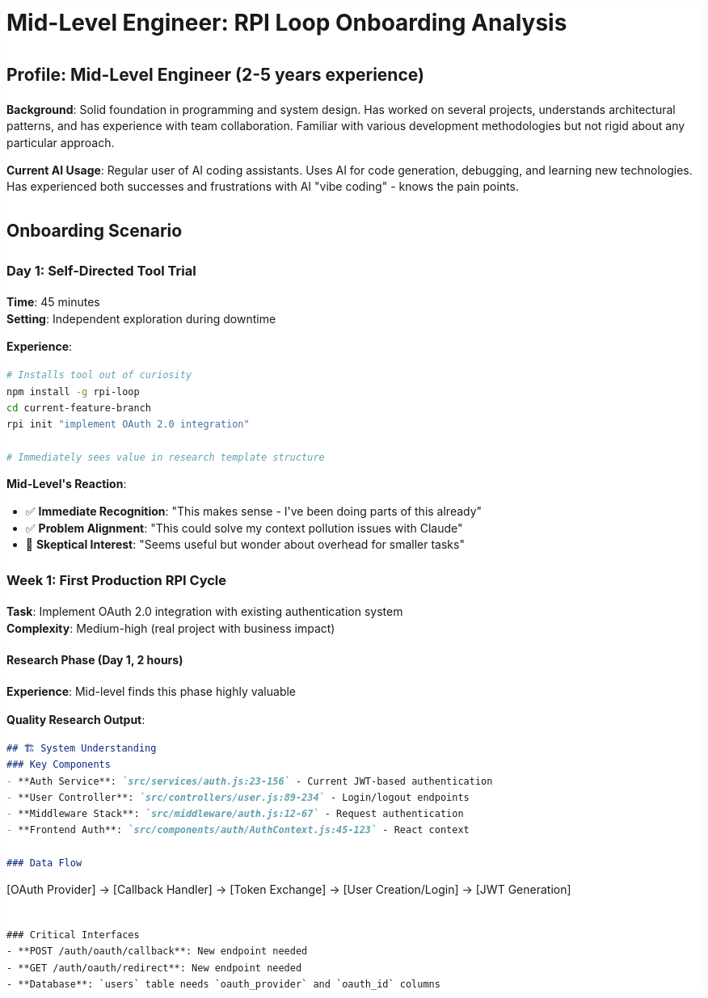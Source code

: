 # Mid-Level Engineer: RPI Loop Onboarding Analysis

## Profile: Mid-Level Engineer (2-5 years experience)

**Background**: Solid foundation in programming and system design. Has worked on several projects, understands architectural patterns, and has experience with team collaboration. Familiar with various development methodologies but not rigid about any particular approach.

**Current AI Usage**: Regular user of AI coding assistants. Uses AI for code generation, debugging, and learning new technologies. Has experienced both successes and frustrations with AI "vibe coding" - knows the pain points.

## Onboarding Scenario

### Day 1: Self-Directed Tool Trial
**Time**: 45 minutes  
**Setting**: Independent exploration during downtime

**Experience**:
```bash
# Installs tool out of curiosity
npm install -g rpi-loop
cd current-feature-branch
rpi init "implement OAuth 2.0 integration"

# Immediately sees value in research template structure
```

**Mid-Level's Reaction**:
- ✅ **Immediate Recognition**: "This makes sense - I've been doing parts of this already"
- ✅ **Problem Alignment**: "This could solve my context pollution issues with Claude"
- 🤔 **Skeptical Interest**: "Seems useful but wonder about overhead for smaller tasks"

### Week 1: First Production RPI Cycle
**Task**: Implement OAuth 2.0 integration with existing authentication system  
**Complexity**: Medium-high (real project with business impact)

#### Research Phase (Day 1, 2 hours)
**Experience**: Mid-level finds this phase highly valuable

**Quality Research Output**:
```markdown
## 🏗️ System Understanding  
### Key Components
- **Auth Service**: `src/services/auth.js:23-156` - Current JWT-based authentication
- **User Controller**: `src/controllers/user.js:89-234` - Login/logout endpoints
- **Middleware Stack**: `src/middleware/auth.js:12-67` - Request authentication
- **Frontend Auth**: `src/components/auth/AuthContext.js:45-123` - React context

### Data Flow
```
[OAuth Provider] → [Callback Handler] → [Token Exchange] → [User Creation/Login] → [JWT Generation]
```

### Critical Interfaces
- **POST /auth/oauth/callback**: New endpoint needed
- **GET /auth/oauth/redirect**: New endpoint needed
- **Database**: `users` table needs `oauth_provider` and `oauth_id` columns
```
